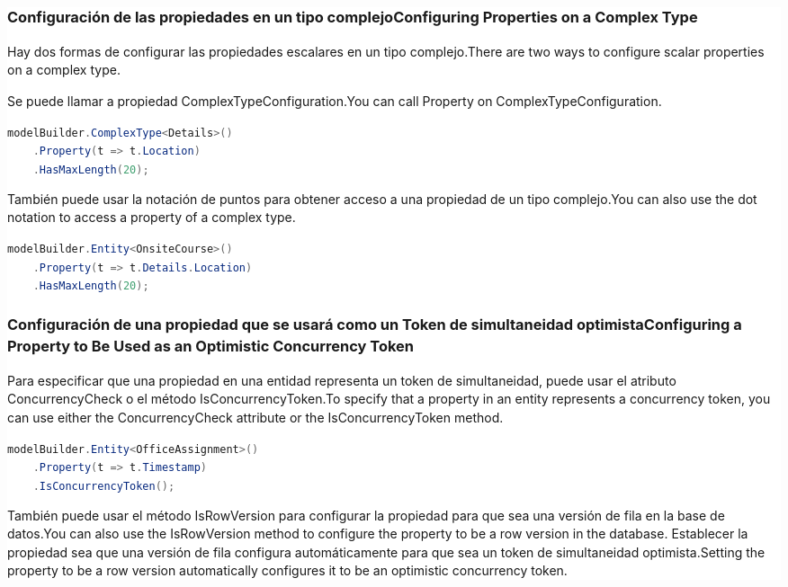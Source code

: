 ### <a name="configuring-properties-on-a-complex-type"></a><span data-ttu-id="a7500-166">Configuración de las propiedades en un tipo complejo</span><span class="sxs-lookup"><span data-stu-id="a7500-166">Configuring Properties on a Complex Type</span></span>  

<span data-ttu-id="a7500-167">Hay dos formas de configurar las propiedades escalares en un tipo complejo.</span><span class="sxs-lookup"><span data-stu-id="a7500-167">There are two ways to configure scalar properties on a complex type.</span></span>  

<span data-ttu-id="a7500-168">Se puede llamar a propiedad ComplexTypeConfiguration.</span><span class="sxs-lookup"><span data-stu-id="a7500-168">You can call Property on ComplexTypeConfiguration.</span></span>  

``` csharp
modelBuilder.ComplexType<Details>()
    .Property(t => t.Location)
    .HasMaxLength(20);
```  

<span data-ttu-id="a7500-169">También puede usar la notación de puntos para obtener acceso a una propiedad de un tipo complejo.</span><span class="sxs-lookup"><span data-stu-id="a7500-169">You can also use the dot notation to access a property of a complex type.</span></span>  

``` csharp
modelBuilder.Entity<OnsiteCourse>()
    .Property(t => t.Details.Location)
    .HasMaxLength(20);
```  

### <a name="configuring-a-property-to-be-used-as-an-optimistic-concurrency-token"></a><span data-ttu-id="a7500-170">Configuración de una propiedad que se usará como un Token de simultaneidad optimista</span><span class="sxs-lookup"><span data-stu-id="a7500-170">Configuring a Property to Be Used as an Optimistic Concurrency Token</span></span>  

<span data-ttu-id="a7500-171">Para especificar que una propiedad en una entidad representa un token de simultaneidad, puede usar el atributo ConcurrencyCheck o el método IsConcurrencyToken.</span><span class="sxs-lookup"><span data-stu-id="a7500-171">To specify that a property in an entity represents a concurrency token, you can use either the ConcurrencyCheck attribute or the IsConcurrencyToken method.</span></span>  

``` csharp
modelBuilder.Entity<OfficeAssignment>()
    .Property(t => t.Timestamp)
    .IsConcurrencyToken();
```  

<span data-ttu-id="a7500-172">También puede usar el método IsRowVersion para configurar la propiedad para que sea una versión de fila en la base de datos.</span><span class="sxs-lookup"><span data-stu-id="a7500-172">You can also use the IsRowVersion method to configure the property to be a row version in the database.</span></span> <span data-ttu-id="a7500-173">Establecer la propiedad sea que una versión de fila configura automáticamente para que sea un token de simultaneidad optimista.</span><span class="sxs-lookup"><span data-stu-id="a7500-173">Setting the property to be a row version automatically configures it to be an optimistic concurrency token.</span></span>  
